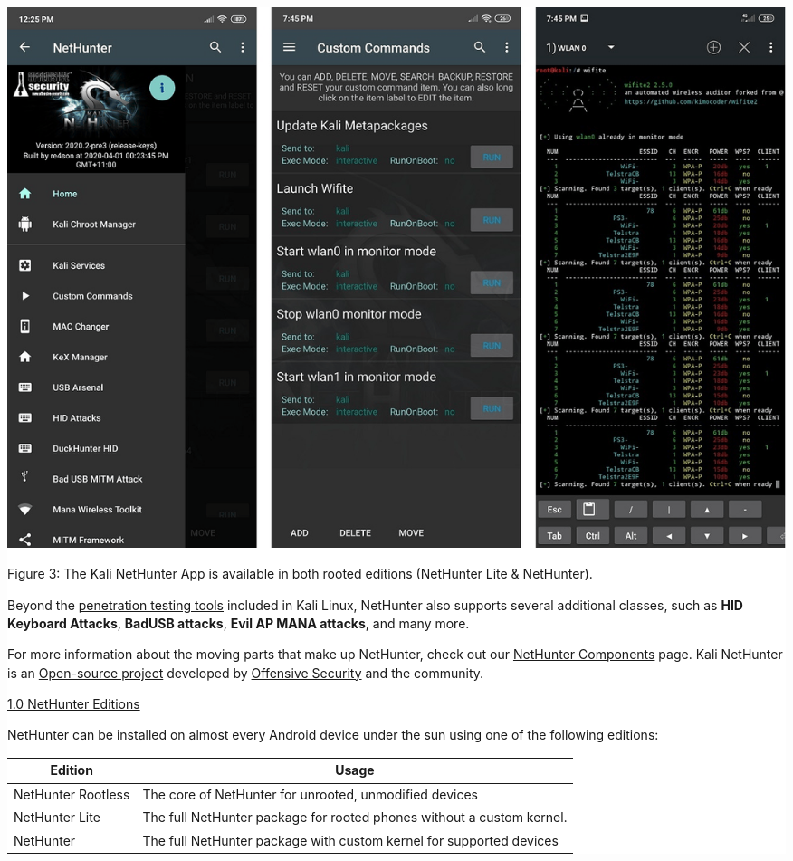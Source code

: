 [![](<../../../.gitbook/assets/NetHunter App.png>)](<../../../.gitbook/assets/NetHunter App.png>)

Figure 3: The Kali NetHunter App is available in both rooted editions (NetHunter Lite & NetHunter).

Beyond the [penetration testing tools](https://www.kali.org/tools) included in Kali Linux, NetHunter also supports several additional classes, such as **HID Keyboard Attacks**, **BadUSB attacks**, **Evil AP MANA attacks**, and many more.

For more information about the moving parts that make up NetHunter, check out our [NetHunter Components](<../../../.gitbook/assets/nethunter components>) page. Kali NetHunter is an [Open-source project](https://www.kali.org/docs/policy/kali-linux-open-source-policy/) developed by [Offensive Security](https://www.offensive-security.com/) and the community.

[1.0 NetHunter Editions](broken-reference)

NetHunter can be installed on almost every Android device under the sun using one of the following editions:

| Edition            | Usage                                                                 |
| ------------------ | --------------------------------------------------------------------- |
| NetHunter Rootless | The core of NetHunter for unrooted, unmodified devices                |
| NetHunter Lite     | The full NetHunter package for rooted phones without a custom kernel. |
| NetHunter          | The full NetHunter package with custom kernel for supported devices   |
